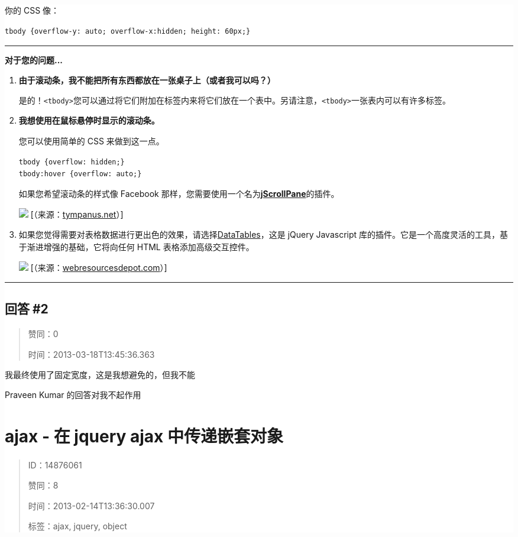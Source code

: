你的 CSS 像：

```
tbody {overflow-y: auto; overflow-x:hidden; height: 60px;} 
```

* * *

**对于您的问题...**

1.  **由于滚动条，我不能把所有东西都放在一张桌子上（或者我可以吗？）**

    是的！`<tbody>`您可以通过将它们附加在标签内来将它们放在一个表中。另请注意，`<tbody>`一张表内可以有许多标签。

2.  **我想使用在鼠标悬停时显示的滚动条。**

    您可以使用简单的 CSS 来做到这一点。

    ```
    tbody {overflow: hidden;}
    tbody:hover {overflow: auto;} 
    ```

    如果您希望滚动条的样式像 Facebook 那样，您需要使用一个名为[**jScrollPane**](http://jscrollpane.kelvinluck.com/)的插件。

    [![](../Images/3abb7f3f241bca01b4178cb000543acd.png)](https://i.stack.imgur.com/V0urI.jpg)
    [（来源：[tympanus.net](http://cdn.tympanus.net/codrops/wp-content/uploads/2011/09/ScrollbarVisibility.jpg?84cd58)）]

3.  如果您觉得需要对表格数据进行更出色的效果，请选择[DataTables](https://www.datatables.net/)，这是 jQuery Javascript 库的插件。它是一个高度灵活的工具，基于渐进增强的基础，它将向任何 HTML 表格添加高级交互控件。

    [![](../Images/368b06cb5032d5f6f22cae5f4f1f9e3d.png)](https://i.stack.imgur.com/6B2fr.gif)
    [（来源：[webresourcesdepot.com](http://www.webresourcesdepot.com/wp-content/uploads/image/datatables.gif)）]

* * *

## 回答 #2

> 赞同：0
> 
> 时间：2013-03-18T13:45:36.363

我最终使用了固定宽度，这是我想避免的，但我不能

Praveen Kumar 的回答对我不起作用

# ajax - 在 jquery ajax 中传递嵌套对象

> ID：14876061
> 
> 赞同：8
> 
> 时间：2013-02-14T13:36:30.007
> 
> 标签：ajax, jquery, object
